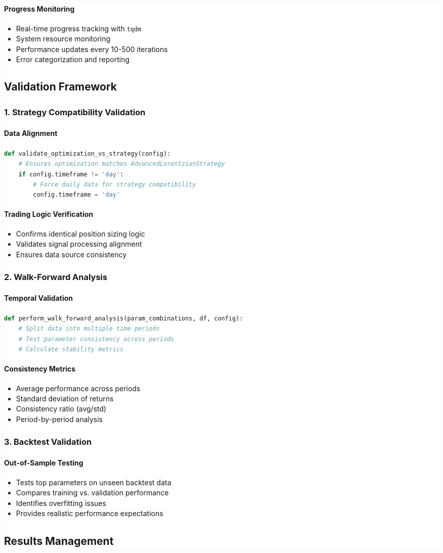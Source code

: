 #### Progress Monitoring
- Real-time progress tracking with `tqdm`
- System resource monitoring
- Performance updates every 10-500 iterations
- Error categorization and reporting

## Validation Framework

### 1. Strategy Compatibility Validation

#### Data Alignment
```python
def validate_optimization_vs_strategy(config):
    # Ensures optimization matches AdvancedLorentzianStrategy
    if config.timeframe != 'day':
        # Force daily data for strategy compatibility
        config.timeframe = 'day'
```

#### Trading Logic Verification
- Confirms identical position sizing logic
- Validates signal processing alignment
- Ensures data source consistency

### 2. Walk-Forward Analysis

#### Temporal Validation
```python
def perform_walk_forward_analysis(param_combinations, df, config):
    # Split data into multiple time periods
    # Test parameter consistency across periods
    # Calculate stability metrics
```

#### Consistency Metrics
- Average performance across periods
- Standard deviation of returns
- Consistency ratio (avg/std)
- Period-by-period analysis

### 3. Backtest Validation

#### Out-of-Sample Testing
- Tests top parameters on unseen backtest data
- Compares training vs. validation performance
- Identifies overfitting issues
- Provides realistic performance expectations

## Results Management
